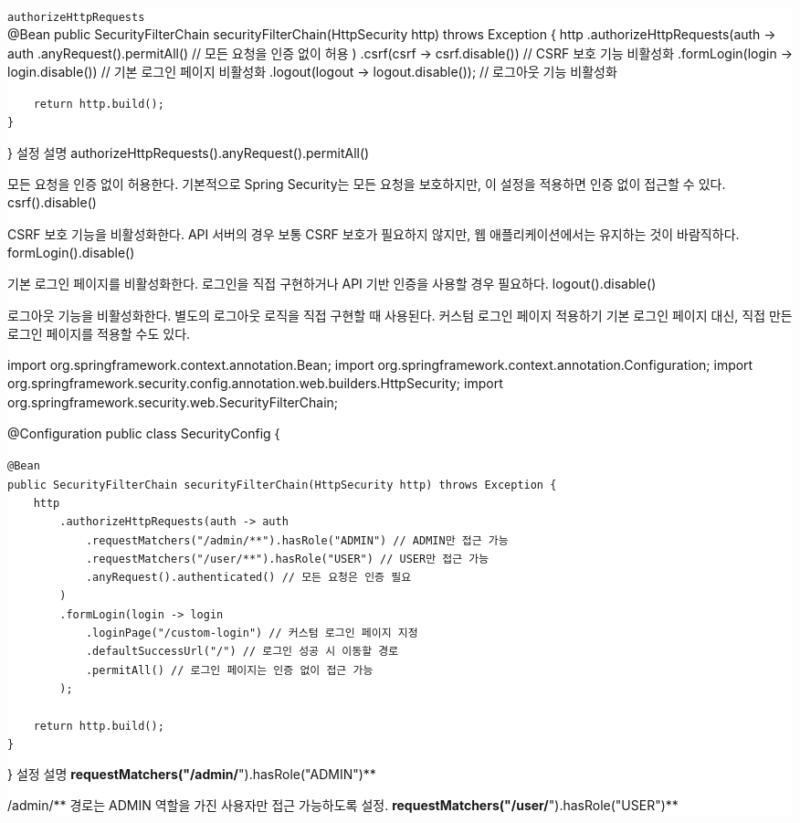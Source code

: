 ```authorizeHttpRequests```<br>
    @Bean
    public SecurityFilterChain securityFilterChain(HttpSecurity http) throws Exception {
        http
            .authorizeHttpRequests(auth -> auth
                .anyRequest().permitAll() // 모든 요청을 인증 없이 허용
            )
            .csrf(csrf -> csrf.disable()) // CSRF 보호 기능 비활성화
            .formLogin(login -> login.disable()) // 기본 로그인 페이지 비활성화
            .logout(logout -> logout.disable()); // 로그아웃 기능 비활성화

        return http.build();
    }
}
설정 설명
authorizeHttpRequests().anyRequest().permitAll()

모든 요청을 인증 없이 허용한다.
기본적으로 Spring Security는 모든 요청을 보호하지만, 이 설정을 적용하면 인증 없이 접근할 수 있다.
csrf().disable()

CSRF 보호 기능을 비활성화한다.
API 서버의 경우 보통 CSRF 보호가 필요하지 않지만, 웹 애플리케이션에서는 유지하는 것이 바람직하다.
formLogin().disable()

기본 로그인 페이지를 비활성화한다.
로그인을 직접 구현하거나 API 기반 인증을 사용할 경우 필요하다.
logout().disable()

로그아웃 기능을 비활성화한다.
별도의 로그아웃 로직을 직접 구현할 때 사용된다.
커스텀 로그인 페이지 적용하기
기본 로그인 페이지 대신, 직접 만든 로그인 페이지를 적용할 수도 있다.

import org.springframework.context.annotation.Bean;
import org.springframework.context.annotation.Configuration;
import org.springframework.security.config.annotation.web.builders.HttpSecurity;
import org.springframework.security.web.SecurityFilterChain;

@Configuration
public class SecurityConfig {

    @Bean
    public SecurityFilterChain securityFilterChain(HttpSecurity http) throws Exception {
        http
            .authorizeHttpRequests(auth -> auth
                .requestMatchers("/admin/**").hasRole("ADMIN") // ADMIN만 접근 가능
                .requestMatchers("/user/**").hasRole("USER") // USER만 접근 가능
                .anyRequest().authenticated() // 모든 요청은 인증 필요
            )
            .formLogin(login -> login
                .loginPage("/custom-login") // 커스텀 로그인 페이지 지정
                .defaultSuccessUrl("/") // 로그인 성공 시 이동할 경로
                .permitAll() // 로그인 페이지는 인증 없이 접근 가능
            );

        return http.build();
    }
}
설정 설명
**requestMatchers("/admin/**").hasRole("ADMIN")**

/admin/** 경로는 ADMIN 역할을 가진 사용자만 접근 가능하도록 설정.
**requestMatchers("/user/**").hasRole("USER")**
```